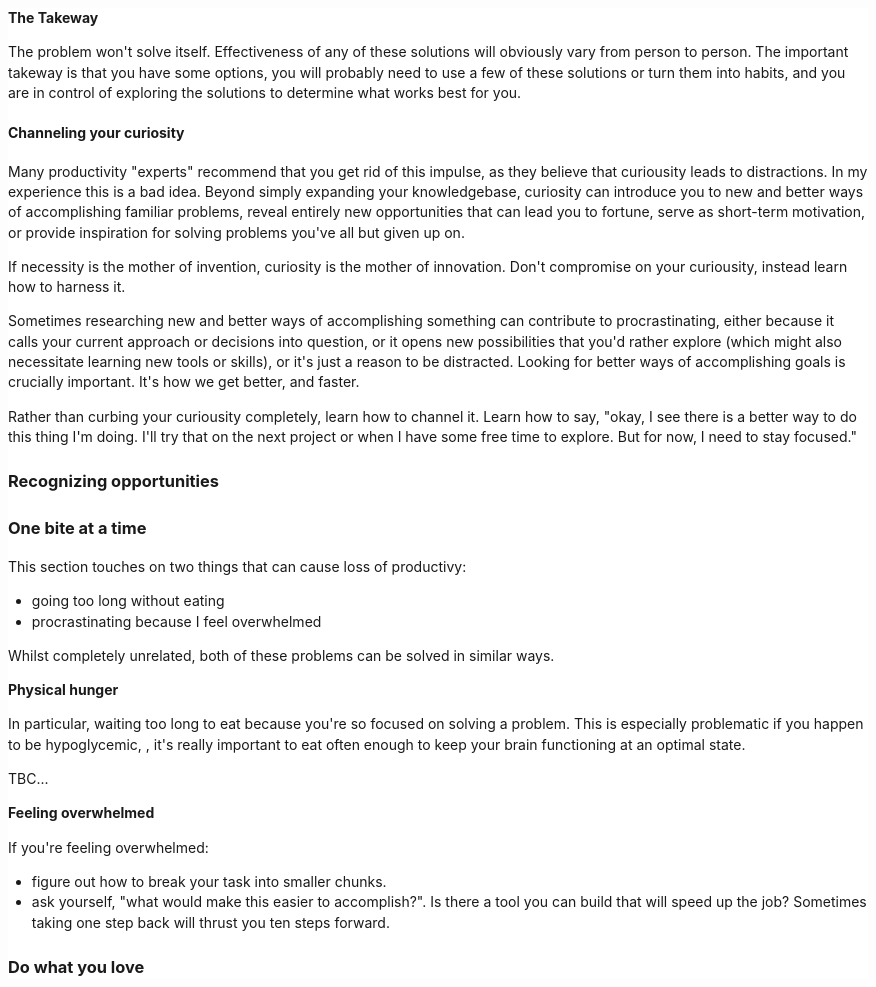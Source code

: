 **The Takeway**

The problem won't solve itself. Effectiveness of any of these solutions will obviously vary from person to person. The important takeway is that you have some options, you will probably need to use a few of these solutions or turn them into habits, and you are in control of exploring the solutions to determine what works best for you.

#### Channeling your curiosity

Many productivity "experts" recommend that you get rid of this impulse, as they believe that curiousity leads to distractions. In my experience this is a bad idea. Beyond simply expanding your knowledgebase, curiosity can introduce you to new and better ways of accomplishing familiar problems, reveal entirely new opportunities that can lead you to fortune, serve as short-term motivation, or provide inspiration for solving problems you've all but given up on. 

If necessity is the mother of invention, curiosity is the mother of innovation. Don't compromise on your curiousity, instead learn how to harness it.

Sometimes researching new and better ways of accomplishing something can contribute to procrastinating, either because it calls your current approach or decisions into question, or it opens new possibilities that you'd rather explore (which might also necessitate learning new tools or skills), or it's just a reason to be distracted. Looking for better ways of accomplishing goals is crucially important. It's how we get better, and faster. 

Rather than curbing your curiousity completely, learn how to channel it. Learn how to say, "okay, I see there is a better way to do this thing I'm doing. I'll try that on the next project or when I have some free time to explore. But for now, I need to stay focused." 

### Recognizing opportunities

### One bite at a time

This section touches on two things that can cause loss of productivy:

- going too long without eating
- procrastinating because I feel overwhelmed

Whilst completely unrelated, both of these problems can be solved in similar ways. 

**Physical hunger**

In particular, waiting too long to eat because you're so focused on solving a problem. This is especially problematic if you happen to be hypoglycemic, , it's really important to eat often enough to keep your brain functioning at an optimal state. 

TBC...

**Feeling overwhelmed**

If you're feeling overwhelmed:

- figure out how to break your task into smaller chunks. 
- ask yourself, "what would make this easier to accomplish?". Is there a tool you can build that will speed up the job? Sometimes taking one step back will thrust you ten steps forward.


### Do what you love
